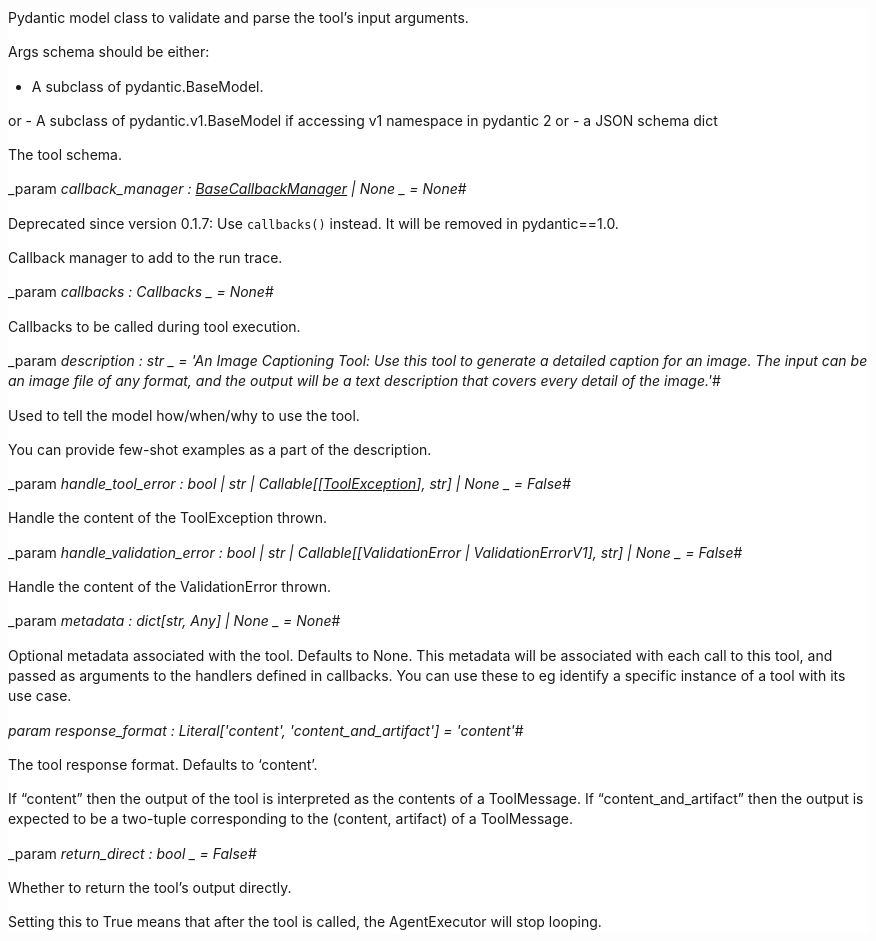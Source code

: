 Pydantic model class to validate and parse the tool’s input arguments.

Args schema should be either:

  * A subclass of pydantic.BaseModel.

or \- A subclass of pydantic.v1.BaseModel if accessing v1 namespace in pydantic 2 or \- a JSON schema dict

The tool schema.

_param _callback\_manager _: [BaseCallbackManager](https://python.langchain.com/api_reference/core/callbacks/langchain_core.callbacks.base.BaseCallbackManager.html#langchain_core.callbacks.base.BaseCallbackManager "langchain_core.callbacks.base.BaseCallbackManager") | None_ _ = None_\#     

Deprecated since version 0.1.7: Use `callbacks()` instead. It will be removed in pydantic==1.0.

Callback manager to add to the run trace.

_param _callbacks _: Callbacks_ _ = None_\#     

Callbacks to be called during tool execution.

_param _description _: str_ _ = 'An Image Captioning Tool: Use this tool to generate a detailed caption for an image. The input can be an image file of any format, and the output will be a text description that covers every detail of the image.'_\#     

Used to tell the model how/when/why to use the tool.

You can provide few-shot examples as a part of the description.

_param _handle\_tool\_error _: bool | str | Callable\[\[[ToolException](https://python.langchain.com/api_reference/core/tools/langchain_core.tools.base.ToolException.html#langchain_core.tools.base.ToolException "langchain_core.tools.base.ToolException")\], str\] | None_ _ = False_\#     

Handle the content of the ToolException thrown.

_param _handle\_validation\_error _: bool | str | Callable\[\[ValidationError | ValidationErrorV1\], str\] | None_ _ = False_\#     

Handle the content of the ValidationError thrown.

_param _metadata _: dict\[str, Any\] | None_ _ = None_\#     

Optional metadata associated with the tool. Defaults to None. This metadata will be associated with each call to this tool, and passed as arguments to the handlers defined in callbacks. You can use these to eg identify a specific instance of a tool with its use case.

_param _response\_format _: Literal\['content', 'content\_and\_artifact'\]__ = 'content'_\#     

The tool response format. Defaults to ‘content’.

If “content” then the output of the tool is interpreted as the contents of a ToolMessage. If “content\_and\_artifact” then the output is expected to be a two-tuple corresponding to the \(content, artifact\) of a ToolMessage.

_param _return\_direct _: bool_ _ = False_\#     

Whether to return the tool’s output directly.

Setting this to True means that after the tool is called, the AgentExecutor will stop looping.
